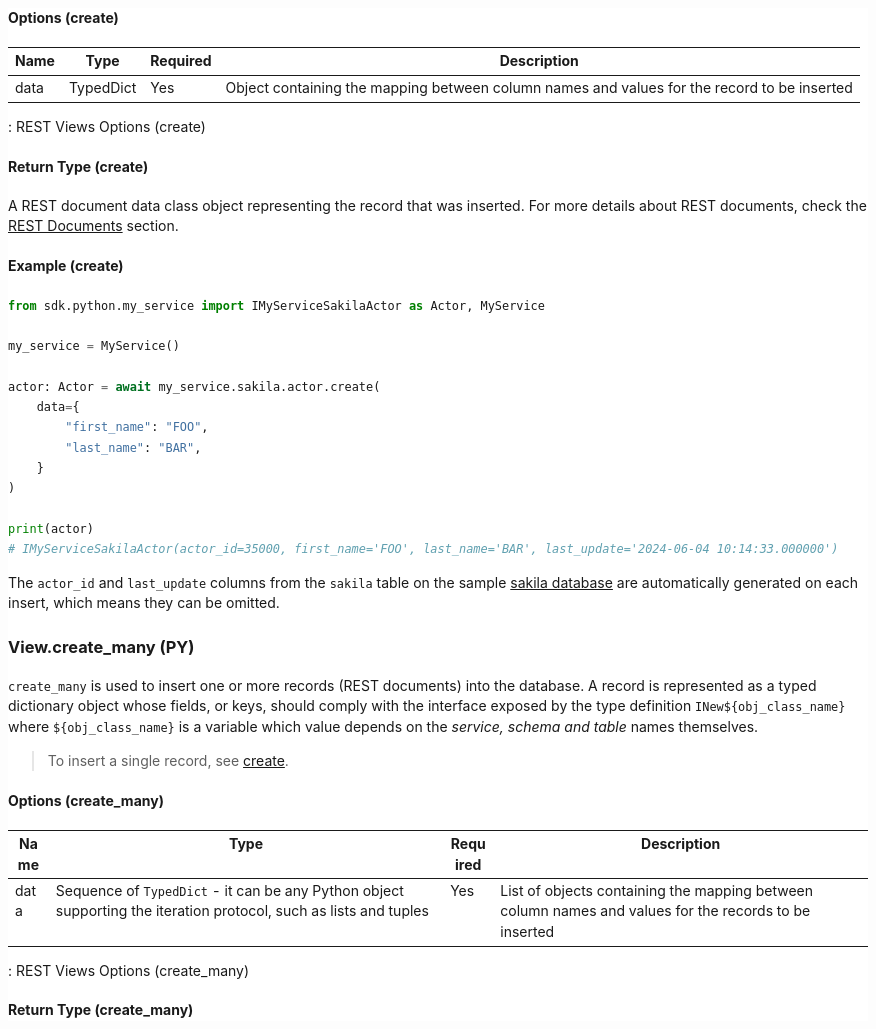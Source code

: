 #### Options (create)

| Name | Type | Required | Description |
|---|---|---|---------------------|
| data  | TypedDict | Yes | Object containing the mapping between column names and values for the record to be inserted |

: REST Views Options (create)

#### Return Type (create)

A REST document data class object representing the record that was inserted. For more details about REST documents, check the [REST Documents](#rest-documents) section.

#### Example (create)

```Python
from sdk.python.my_service import IMyServiceSakilaActor as Actor, MyService

my_service = MyService()

actor: Actor = await my_service.sakila.actor.create(
    data={
        "first_name": "FOO",
        "last_name": "BAR",
    }
)

print(actor)
# IMyServiceSakilaActor(actor_id=35000, first_name='FOO', last_name='BAR', last_update='2024-06-04 10:14:33.000000')
```

The `actor_id` and `last_update` columns from the `sakila` table on the sample [sakila database](https://dev.mysql.com/doc/sakila/en/) are automatically generated on each insert, which means they can be omitted.

### View.create_many (PY)

`create_many` is used to insert one or more records (REST documents) into the database. A record is represented as a typed dictionary object whose fields, or keys, should comply with the interface exposed by the type definition `INew${obj_class_name}` where `${obj_class_name}` is a variable which value depends on the *service, schema and table* names themselves.

> To insert a single record, see [create](#create).

#### Options (create_many)

| Name | Type | Required | Description |
|---|---|---|---------------------|
| data  | Sequence of `TypedDict` - it can be any Python object supporting the iteration protocol, such as lists and tuples | Yes | List of objects containing the mapping between column names and values for the records to be inserted |

: REST Views Options (create_many)

#### Return Type (create_many)
